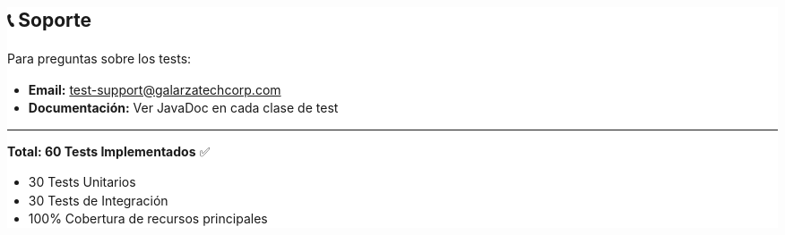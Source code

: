 
## 📞 Soporte

Para preguntas sobre los tests:
- **Email:** test-support@galarzatechcorp.com
- **Documentación:** Ver JavaDoc en cada clase de test

---

**Total: 60 Tests Implementados** ✅
- 30 Tests Unitarios
- 30 Tests de Integración
- 100% Cobertura de recursos principales

